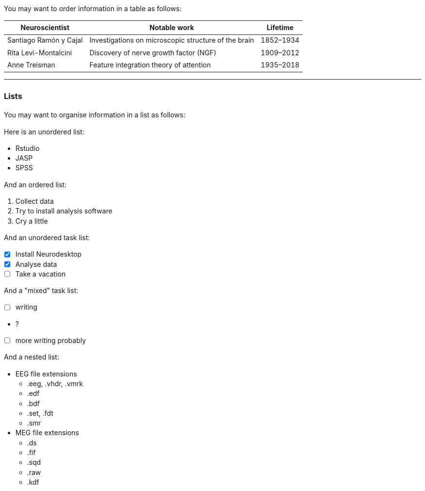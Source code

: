 You may want to order information in a table as follows:

| Neuroscientist           | Notable work                                         | Lifetime  |
|--------------------------|------------------------------------------------------|-----------|
| Santiago Ramón y Cajal   | Investigations on microscopic structure of the brain | 1852–1934 |
| Rita Levi-Montalcini     | Discovery of nerve growth factor (NGF)               | 1909–2012 |
| Anne Treisman            | Feature integration theory of attention              | 1935–2018 |

----------------
### Lists

You may want to organise information in a list as follows:

Here is an unordered list:

* Rstudio
* JASP
* SPSS

And an ordered list:

1. Collect data
2. Try to install analysis software
3. Cry a little

And an unordered task list:

- [x] Install Neurodesktop
- [x] Analyse data
- [ ] Take a vacation

And a "mixed" task list:

- [ ] writing
- ?
- [ ] more writing probably

And a nested list:

* EEG file extensions
  * .eeg, .vhdr, .vmrk
  * .edf
  * .bdf
  * .set, .fdt
  * .smr
* MEG file extensions
  * .ds
  * .fif
  * .sqd
  * .raw
  * .kdf

